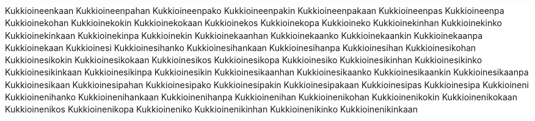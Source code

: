 Kukkioineenkaan
Kukkioineenpahan
Kukkioineenpako
Kukkioineenpakin
Kukkioineenpakaan
Kukkioineenpas
Kukkioineenpa
Kukkioinekohan
Kukkioinekokin
Kukkioinekokaan
Kukkioinekos
Kukkioinekopa
Kukkioineko
Kukkioinekinhan
Kukkioinekinko
Kukkioinekinkaan
Kukkioinekinpa
Kukkioinekin
Kukkioinekaanhan
Kukkioinekaanko
Kukkioinekaankin
Kukkioinekaanpa
Kukkioinekaan
Kukkioinesi
Kukkioinesihanko
Kukkioinesihankaan
Kukkioinesihanpa
Kukkioinesihan
Kukkioinesikohan
Kukkioinesikokin
Kukkioinesikokaan
Kukkioinesikos
Kukkioinesikopa
Kukkioinesiko
Kukkioinesikinhan
Kukkioinesikinko
Kukkioinesikinkaan
Kukkioinesikinpa
Kukkioinesikin
Kukkioinesikaanhan
Kukkioinesikaanko
Kukkioinesikaankin
Kukkioinesikaanpa
Kukkioinesikaan
Kukkioinesipahan
Kukkioinesipako
Kukkioinesipakin
Kukkioinesipakaan
Kukkioinesipas
Kukkioinesipa
Kukkioineni
Kukkioinenihanko
Kukkioinenihankaan
Kukkioinenihanpa
Kukkioinenihan
Kukkioinenikohan
Kukkioinenikokin
Kukkioinenikokaan
Kukkioinenikos
Kukkioinenikopa
Kukkioineniko
Kukkioinenikinhan
Kukkioinenikinko
Kukkioinenikinkaan